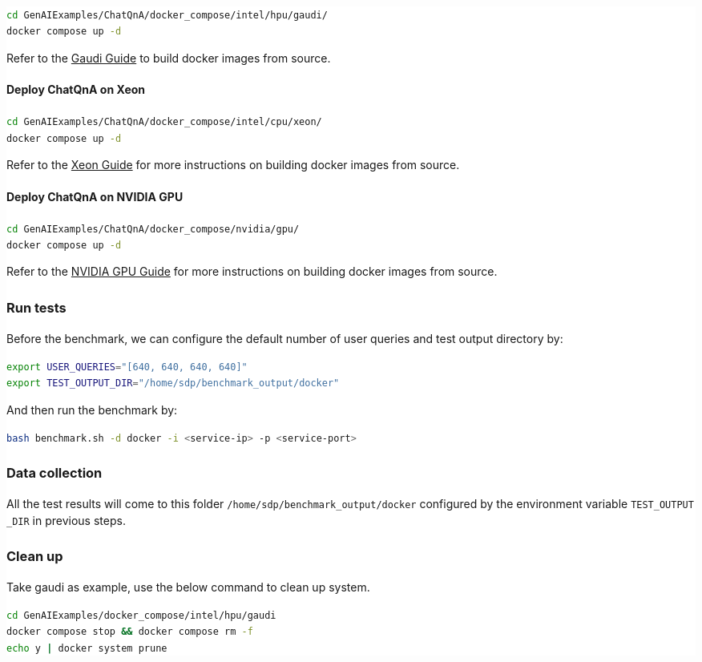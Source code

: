 ```bash
cd GenAIExamples/ChatQnA/docker_compose/intel/hpu/gaudi/
docker compose up -d
```

Refer to the [Gaudi Guide](../../docker_compose/intel/hpu/gaudi/README.md) to build docker images from source.

#### Deploy ChatQnA on Xeon

```bash
cd GenAIExamples/ChatQnA/docker_compose/intel/cpu/xeon/
docker compose up -d
```

Refer to the [Xeon Guide](../../docker_compose/intel/cpu/xeon/README.md) for more instructions on building docker images from source.

#### Deploy ChatQnA on NVIDIA GPU

```bash
cd GenAIExamples/ChatQnA/docker_compose/nvidia/gpu/
docker compose up -d
```

Refer to the [NVIDIA GPU Guide](../../docker_compose/nvidia/gpu/README.md) for more instructions on building docker images from source.

### Run tests

Before the benchmark, we can configure the default number of user queries and test output directory by:

```bash
export USER_QUERIES="[640, 640, 640, 640]"
export TEST_OUTPUT_DIR="/home/sdp/benchmark_output/docker"
```

And then run the benchmark by:

```bash
bash benchmark.sh -d docker -i <service-ip> -p <service-port>
```

### Data collection

All the test results will come to this folder `/home/sdp/benchmark_output/docker` configured by the environment variable `TEST_OUTPUT_DIR` in previous steps.

### Clean up

Take gaudi as example, use the below command to clean up system.

```bash
cd GenAIExamples/docker_compose/intel/hpu/gaudi
docker compose stop && docker compose rm -f
echo y | docker system prune
```
